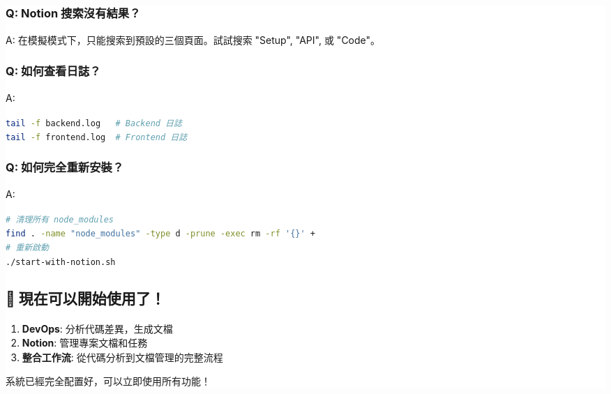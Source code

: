 ### Q: Notion 搜索沒有結果？
A: 在模擬模式下，只能搜索到預設的三個頁面。試試搜索 "Setup", "API", 或 "Code"。

### Q: 如何查看日誌？
A: 
```bash
tail -f backend.log   # Backend 日誌
tail -f frontend.log  # Frontend 日誌
```

### Q: 如何完全重新安裝？
A: 
```bash
# 清理所有 node_modules
find . -name "node_modules" -type d -prune -exec rm -rf '{}' +
# 重新啟動
./start-with-notion.sh
```

## 🎉 現在可以開始使用了！

1. **DevOps**: 分析代碼差異，生成文檔
2. **Notion**: 管理專案文檔和任務
3. **整合工作流**: 從代碼分析到文檔管理的完整流程

系統已經完全配置好，可以立即使用所有功能！
